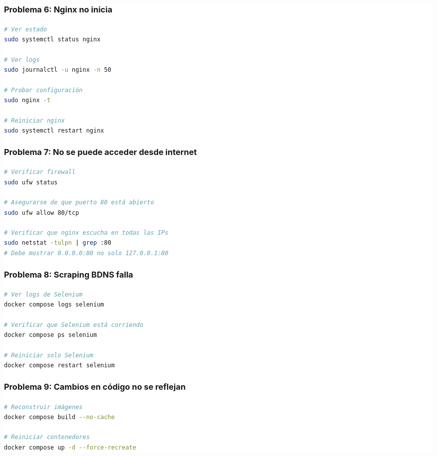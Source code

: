 ### Problema 6: Nginx no inicia

```bash
# Ver estado
sudo systemctl status nginx

# Ver logs
sudo journalctl -u nginx -n 50

# Probar configuración
sudo nginx -t

# Reiniciar nginx
sudo systemctl restart nginx
```

### Problema 7: No se puede acceder desde internet

```bash
# Verificar firewall
sudo ufw status

# Asegurarse de que puerto 80 está abierto
sudo ufw allow 80/tcp

# Verificar que nginx escucha en todas las IPs
sudo netstat -tulpn | grep :80
# Debe mostrar 0.0.0.0:80 no solo 127.0.0.1:80
```

### Problema 8: Scraping BDNS falla

```bash
# Ver logs de Selenium
docker compose logs selenium

# Verificar que Selenium está corriendo
docker compose ps selenium

# Reiniciar solo Selenium
docker compose restart selenium
```

### Problema 9: Cambios en código no se reflejan

```bash
# Reconstruir imágenes
docker compose build --no-cache

# Reiniciar contenedores
docker compose up -d --force-recreate
```
